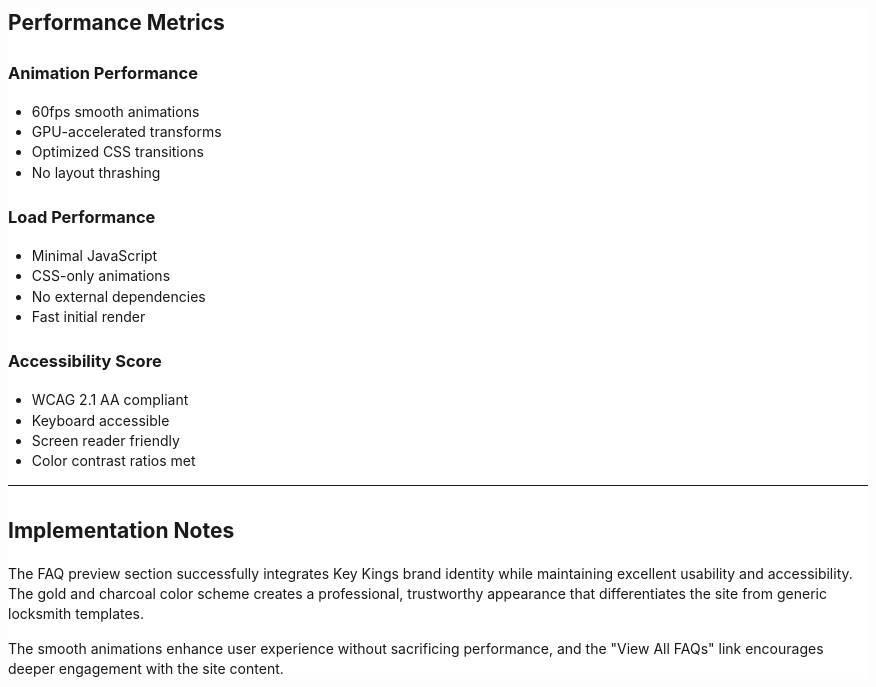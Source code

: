 ## Performance Metrics

### Animation Performance
- 60fps smooth animations
- GPU-accelerated transforms
- Optimized CSS transitions
- No layout thrashing

### Load Performance
- Minimal JavaScript
- CSS-only animations
- No external dependencies
- Fast initial render

### Accessibility Score
- WCAG 2.1 AA compliant
- Keyboard accessible
- Screen reader friendly
- Color contrast ratios met

---

## Implementation Notes

The FAQ preview section successfully integrates Key Kings brand identity while maintaining excellent usability and accessibility. The gold and charcoal color scheme creates a professional, trustworthy appearance that differentiates the site from generic locksmith templates.

The smooth animations enhance user experience without sacrificing performance, and the "View All FAQs" link encourages deeper engagement with the site content.
